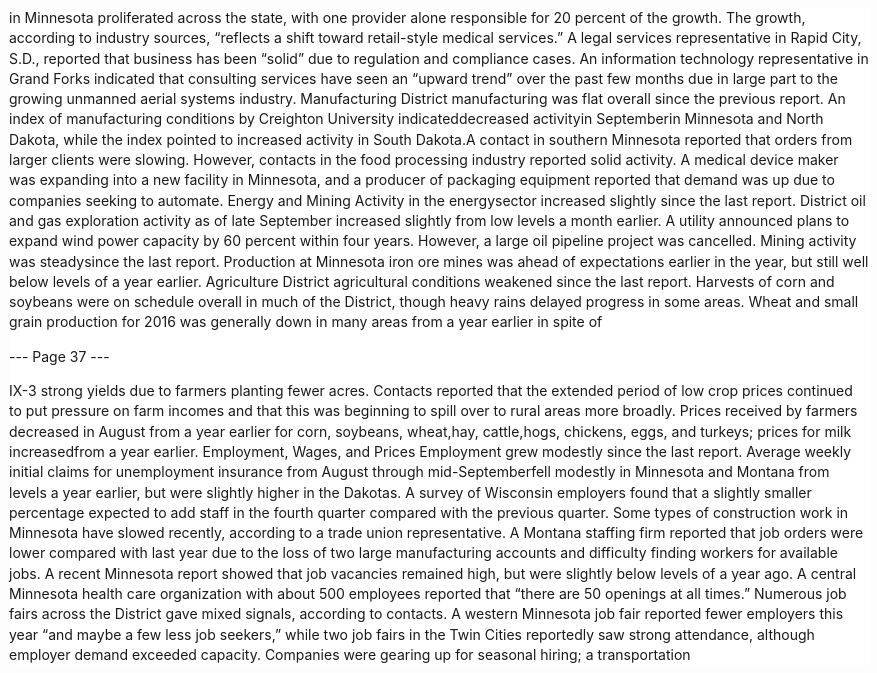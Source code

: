 in Minnesota proliferated across the state, with one provider alone responsible for 20 percent of the
growth. The growth, according to industry sources, “reflects a shift toward retail-style medical
services.” A legal services representative in Rapid City, S.D., reported that business has been “solid”
due to regulation and compliance cases. An information technology representative in Grand Forks
indicated that consulting services have seen an “upward trend” over the past few months due in large
part to the growing unmanned aerial systems industry.
Manufacturing
District manufacturing was flat overall since the previous report. An index of manufacturing conditions
by Creighton University indicateddecreased activityin Septemberin Minnesota and North Dakota,
while the index pointed to increased activity in South Dakota.A contact in southern Minnesota
reported that orders from larger clients were slowing. However, contacts in the food processing
industry reported solid activity. A medical device maker was expanding into a new facility in
Minnesota, and a producer of packaging equipment reported that demand was up due to companies
seeking to automate.
Energy and Mining
Activity in the energysector increased slightly since the last report. District oil and gas exploration
activity as of late September increased slightly from low levels a month earlier. A utility announced
plans to expand wind power capacity by 60 percent within four years. However, a large oil pipeline
project was cancelled. Mining activity was steadysince the last report. Production at Minnesota iron
ore mines was ahead of expectations earlier in the year, but still well below levels of a year earlier.
Agriculture
District agricultural conditions weakened since the last report. Harvests of corn and soybeans were on
schedule overall in much of the District, though heavy rains delayed progress in some areas. Wheat
and small grain production for 2016 was generally down in many areas from a year earlier in spite of

--- Page 37 ---

IX-3
strong yields due to farmers planting fewer acres. Contacts reported that the extended period of low
crop prices continued to put pressure on farm incomes and that this was beginning to spill over to rural
areas more broadly. Prices received by farmers decreased in August from a year earlier for corn,
soybeans, wheat,hay, cattle,hogs, chickens, eggs, and turkeys; prices for milk increasedfrom a year
earlier.
Employment, Wages, and Prices
Employment grew modestly since the last report. Average weekly initial claims for unemployment
insurance from August through mid-Septemberfell modestly in Minnesota and Montana from levels a
year earlier, but were slightly higher in the Dakotas. A survey of Wisconsin employers found that a
slightly smaller percentage expected to add staff in the fourth quarter compared with the previous
quarter. Some types of construction work in Minnesota have slowed recently, according to a trade
union representative. A Montana staffing firm reported that job orders were lower compared with last
year due to the loss of two large manufacturing accounts and difficulty finding workers for available
jobs. A recent Minnesota report showed that job vacancies remained high, but were slightly below
levels of a year ago. A central Minnesota health care organization with about 500 employees reported
that “there are 50 openings at all times.” Numerous job fairs across the District gave mixed signals,
according to contacts. A western Minnesota job fair reported fewer employers this year “and maybe a
few less job seekers,” while two job fairs in the Twin Cities reportedly saw strong attendance, although
employer demand exceeded capacity. Companies were gearing up for seasonal hiring; a transportation